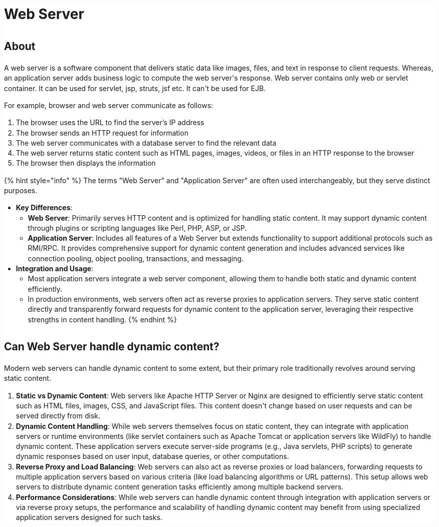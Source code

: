 # Web Server

## About

A web server is a software component that delivers static data like images, files, and text in response to client requests. Whereas, an application server adds business logic to compute the web server's response. Web server contains only web or servlet container. It can be used for servlet, jsp, struts, jsf etc. It can't be used for EJB.

For example, browser and web server communicate as follows:

1. The browser uses the URL to find the server’s IP address
2. The browser sends an HTTP request for information
3. The web server communicates with a database server to find the relevant data
4. The web server returns static content such as HTML pages, images, videos, or files in an HTTP response to the browser
5. The browser then displays the information

{% hint style="info" %}
The terms "Web Server" and "Application Server" are often used interchangeably, but they serve distinct purposes.

* **Key Differences**:
  * **Web Server**: Primarily serves HTTP content and is optimized for handling static content. It may support dynamic content through plugins or scripting languages like Perl, PHP, ASP, or JSP.
  * **Application Server**: Includes all features of a Web Server but extends functionality to support additional protocols such as RMI/RPC. It provides comprehensive support for dynamic content generation and includes advanced services like connection pooling, object pooling, transactions, and messaging.
* **Integration and Usage**:
  * Most application servers integrate a web server component, allowing them to handle both static and dynamic content efficiently.
  * In production environments, web servers often act as reverse proxies to application servers. They serve static content directly and transparently forward requests for dynamic content to the application server, leveraging their respective strengths in content handling.
{% endhint %}

## Can Web Server handle dynamic content?

Modern web servers can handle dynamic content to some extent, but their primary role traditionally revolves around serving static content.

1. **Static vs Dynamic Content**: Web servers like Apache HTTP Server or Nginx are designed to efficiently serve static content such as HTML files, images, CSS, and JavaScript files. This content doesn't change based on user requests and can be served directly from disk.
2. **Dynamic Content Handling**: While web servers themselves focus on static content, they can integrate with application servers or runtime environments (like servlet containers such as Apache Tomcat or application servers like WildFly) to handle dynamic content. These application servers execute server-side programs (e.g., Java servlets, PHP scripts) to generate dynamic responses based on user input, database queries, or other computations.
3. **Reverse Proxy and Load Balancing**: Web servers can also act as reverse proxies or load balancers, forwarding requests to multiple application servers based on various criteria (like load balancing algorithms or URL patterns). This setup allows web servers to distribute dynamic content generation tasks efficiently among multiple backend servers.
4. **Performance Considerations**: While web servers can handle dynamic content through integration with application servers or via reverse proxy setups, the performance and scalability of handling dynamic content may benefit from using specialized application servers designed for such tasks.
